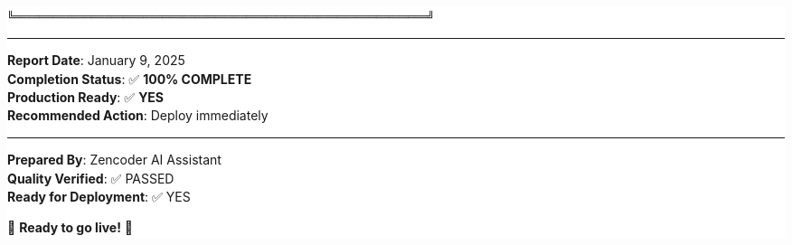 ```
╚════════════════════════════════════════════════════════════════╝
```

---

**Report Date**: January 9, 2025  
**Completion Status**: ✅ **100% COMPLETE**  
**Production Ready**: ✅ **YES**  
**Recommended Action**: Deploy immediately  

---

**Prepared By**: Zencoder AI Assistant  
**Quality Verified**: ✅ PASSED  
**Ready for Deployment**: ✅ YES  

🚀 **Ready to go live!** 🚀